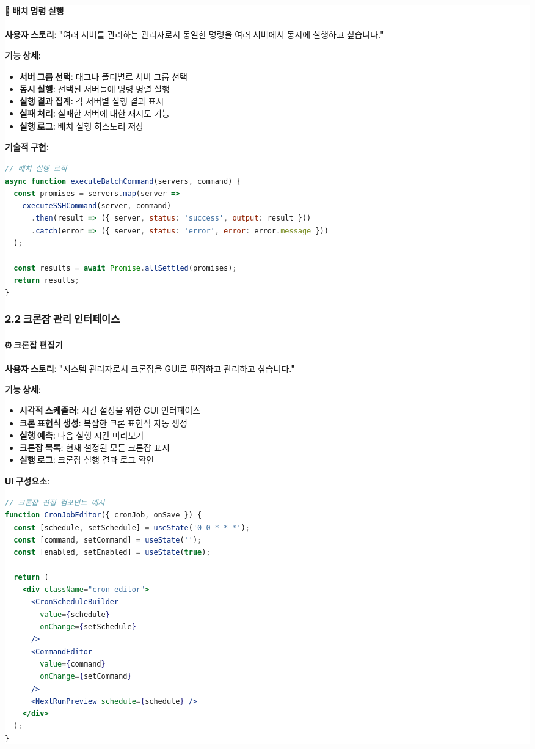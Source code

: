 #### 🚀 배치 명령 실행
**사용자 스토리**: "여러 서버를 관리하는 관리자로서 동일한 명령을 여러 서버에서 동시에 실행하고 싶습니다."

**기능 상세**:
- **서버 그룹 선택**: 태그나 폴더별로 서버 그룹 선택
- **동시 실행**: 선택된 서버들에 명령 병렬 실행
- **실행 결과 집계**: 각 서버별 실행 결과 표시
- **실패 처리**: 실패한 서버에 대한 재시도 기능
- **실행 로그**: 배치 실행 히스토리 저장

**기술적 구현**:
```javascript
// 배치 실행 로직
async function executeBatchCommand(servers, command) {
  const promises = servers.map(server => 
    executeSSHCommand(server, command)
      .then(result => ({ server, status: 'success', output: result }))
      .catch(error => ({ server, status: 'error', error: error.message }))
  );
  
  const results = await Promise.allSettled(promises);
  return results;
}
```

### 2.2 크론잡 관리 인터페이스

#### ⏰ 크론잡 편집기
**사용자 스토리**: "시스템 관리자로서 크론잡을 GUI로 편집하고 관리하고 싶습니다."

**기능 상세**:
- **시각적 스케줄러**: 시간 설정을 위한 GUI 인터페이스
- **크론 표현식 생성**: 복잡한 크론 표현식 자동 생성
- **실행 예측**: 다음 실행 시간 미리보기
- **크론잡 목록**: 현재 설정된 모든 크론잡 표시
- **실행 로그**: 크론잡 실행 결과 로그 확인

**UI 구성요소**:
```jsx
// 크론잡 편집 컴포넌트 예시
function CronJobEditor({ cronJob, onSave }) {
  const [schedule, setSchedule] = useState('0 0 * * *');
  const [command, setCommand] = useState('');
  const [enabled, setEnabled] = useState(true);
  
  return (
    <div className="cron-editor">
      <CronScheduleBuilder 
        value={schedule} 
        onChange={setSchedule} 
      />
      <CommandEditor 
        value={command} 
        onChange={setCommand} 
      />
      <NextRunPreview schedule={schedule} />
    </div>
  );
}
```

